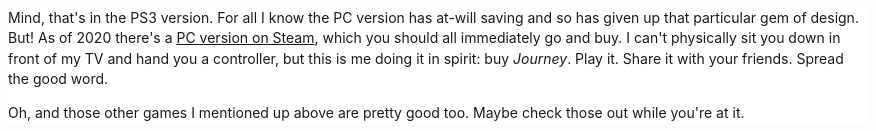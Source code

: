 Mind, that's in the PS3 version. For all I know the PC version has at-will saving and so has given up that particular gem of design. But! As of 2020 there's a [PC version on Steam][journey], which you should all immediately go and buy. I can't physically sit you down in front of my TV and hand you a controller, but this is me doing it in spirit: buy *Journey*. Play it. Share it with your friends. Spread the good word.

Oh, and those other games I mentioned up above are pretty good too. Maybe check those out while you're at it.


[obradinn]: https://obradinn.com/
[formosa]: https://en.wikipedia.org/wiki/Formosa
[dithering]: https://en.wikipedia.org/wiki/Dither
[stanley]: https://store.steampowered.com/app/221910/The_Stanley_Parable/
[rps_stanley]: https://www.rockpapershotgun.com/stanley-parable-the-spoiler-free-review/
[ultra]: https://www.stanleyparable.com/
[shadowrun]: https://en.wikipedia.org/wiki/Shadowrun
[hongkong]: https://store.steampowered.com/app/346940/Shadowrun_Hong_Kong__Extended_Edition/
[dragonfall]: https://store.steampowered.com/app/300550/Shadowrun_Dragonfall__Directors_Cut/
[tothemoon]: https://freebirdgames.com/to_the_moon/
[experience]: https://en.wikipedia.org/wiki/Experience_machine
[YMMV]: https://www.urbandictionary.com/define.php?term=ymmv
[esther]: https://store.steampowered.com/app/520720/Dear_Esther_Landmark_Edition/
[chinese_room]: https://ifdb.tads.org/viewgame?id=j6vtd2djn6o97a8b
[anchorhead]: https://ifdb.tads.org/viewgame?id=op0uw1gn1tjqmjt7
[spider]: https://ifdb.tads.org/viewgame?id=2xyccw3pe0uovfad
[Lectrote]: https://www.electronjs.org/apps/lectrote
[if]: https://ifdb.tads.org/viewcomp?id=1lv599reviaxvwo7
[disco]: https://store.steampowered.com/app/632470/Disco_Elysium/
[rps_disco]: https://www.rockpapershotgun.com/2019/11/29/disco-elysium-offers-a-dark-mirror-to-my-mid-life-crisis/
[amnesia]: https://en.wikipedia.org/wiki/Amnesia#In_fiction
[zaum]: https://zaumstudio.com/
[technobabylon]: https://store.steampowered.com/app/307580/Technobabylon/
[wadjet]: http://www.wadjeteyegames.com/
[primordia]: https://store.steampowered.com/app/227000/Primordia/
[dreamsofgreen]: https://www.youtube.com/watch?v=WfbLdE3Obhw
[wormwood]: http://www.wormwoodstudios.com/
[journey]: https://store.steampowered.com/app/638230/Journey/